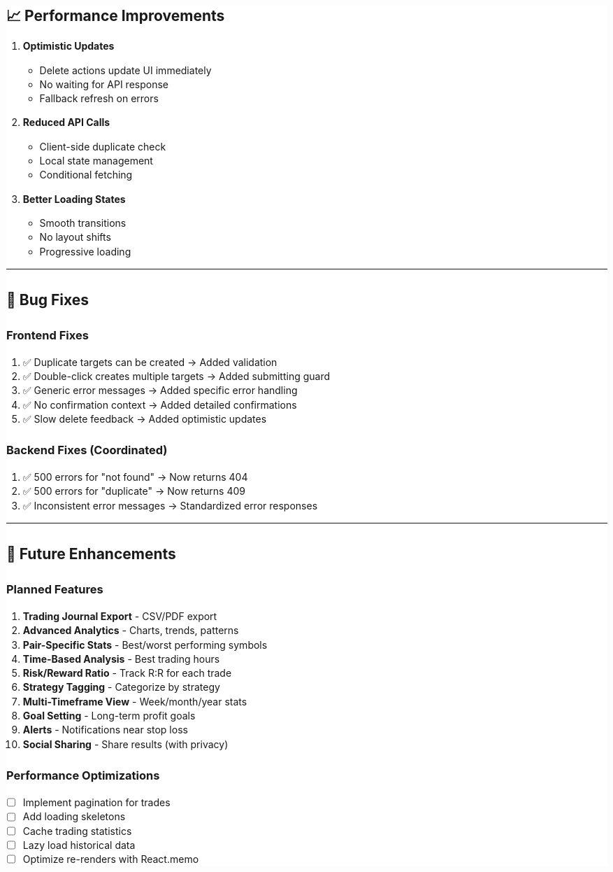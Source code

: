 
## 📈 Performance Improvements

1. **Optimistic Updates**
   - Delete actions update UI immediately
   - No waiting for API response
   - Fallback refresh on errors

2. **Reduced API Calls**
   - Client-side duplicate check
   - Local state management
   - Conditional fetching

3. **Better Loading States**
   - Smooth transitions
   - No layout shifts
   - Progressive loading

---

## 🐛 Bug Fixes

### Frontend Fixes
1. ✅ Duplicate targets can be created → Added validation
2. ✅ Double-click creates multiple targets → Added submitting guard
3. ✅ Generic error messages → Added specific error handling
4. ✅ No confirmation context → Added detailed confirmations
5. ✅ Slow delete feedback → Added optimistic updates

### Backend Fixes (Coordinated)
1. ✅ 500 errors for "not found" → Now returns 404
2. ✅ 500 errors for "duplicate" → Now returns 409
3. ✅ Inconsistent error messages → Standardized error responses

---

## 🔮 Future Enhancements

### Planned Features
1. **Trading Journal Export** - CSV/PDF export
2. **Advanced Analytics** - Charts, trends, patterns
3. **Pair-Specific Stats** - Best/worst performing symbols
4. **Time-Based Analysis** - Best trading hours
5. **Risk/Reward Ratio** - Track R:R for each trade
6. **Strategy Tagging** - Categorize by strategy
7. **Multi-Timeframe View** - Week/month/year stats
8. **Goal Setting** - Long-term profit goals
9. **Alerts** - Notifications near stop loss
10. **Social Sharing** - Share results (with privacy)

### Performance Optimizations
- [ ] Implement pagination for trades
- [ ] Add loading skeletons
- [ ] Cache trading statistics
- [ ] Lazy load historical data
- [ ] Optimize re-renders with React.memo
